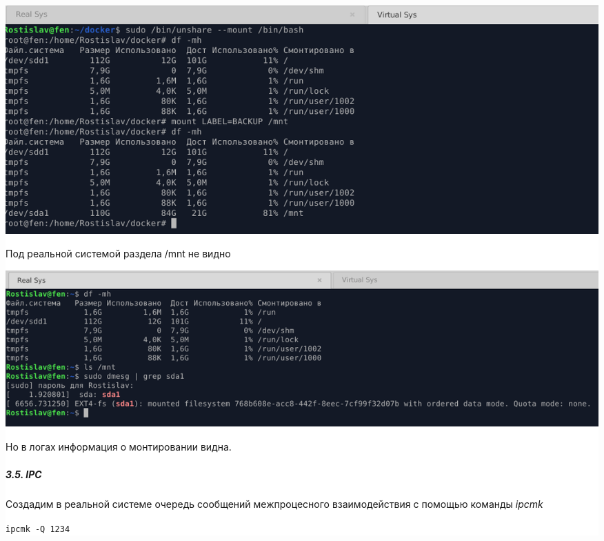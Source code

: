 <img src=pics/340.png>

Под реальной системой раздела /mnt не видно

<img src=pics/341.png>

Но в логах информация о монтировании видна.

##### 3.5. IPC

Создадим в реальной системе очередь сообщений межпроцесного взаимодействия с помощью команды *ipcmk*

```
ipcmk -Q 1234
```  
